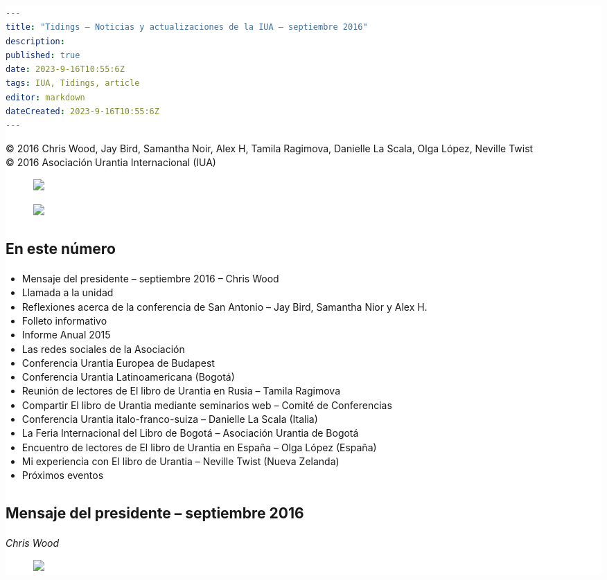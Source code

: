 ```yaml
---
title: "Tidings — Noticias y actualizaciones de la IUA — septiembre 2016"
description: 
published: true
date: 2023-9-16T10:55:6Z
tags: IUA, Tidings, article
editor: markdown
dateCreated: 2023-9-16T10:55:6Z
---
```


<p class="v-card v-sheet theme--light gray lighten-3 px-2">© 2016 Chris Wood, Jay Bird, Samantha Noir, Alex H, Tamila Ragimova, Danielle La Scala, Olga López, Neville Twist<br>© 2016 Asociación Urantia Internacional (IUA)</p>


<figure id="Figure_1" class="image urantiapedia">
<img src="/image/article/IUA_Tidings/Tidings-Header-EN-600x180-1.jpg">
</figure>

<figure id="Figure_2" class="image urantiapedia">
<img src="/image/article/IUA_Tidings/Sunset-3-1-706x387.jpg">
</figure>


## En este número

- Mensaje del presidente – septiembre 2016 – Chris Wood
- Llamada a la unidad
- Reflexiones acerca de la conferencia de San Antonio – Jay Bird, Samantha Nior y Alex H.
- Folleto informativo
- Informe Anual 2015
- Las redes sociales de la Asociación
- Conferencia Urantia Europea de Budapest
- Conferencia Urantia Latinoamericana (Bogotá)
- Reunión de lectores de El libro de Urantia en Rusia – Tamila Ragimova
- Compartir El libro de Urantia mediante seminarios web – Comité de Conferencias
- Conferencia Urantia italo-franco-suiza – Danielle La Scala (Italia)
- La Feria Internacional del Libro de Bogotá – Asociación Urantia de Bogotá
- Encuentro de lectores de El libro de Urantia en España – Olga López (España)
- Mi experiencia con El libro de Urantia – Neville Twist (Nueva Zelanda)
- Próximos eventos

## Mensaje del presidente – septiembre 2016

_Chris Wood_

<figure id="Figure_3" class="image urantiapedia image-style-align-left">
<img src="/image/article/IUA_Tidings/Chris-Wood-framed-150x150.jpg">
</figure>
